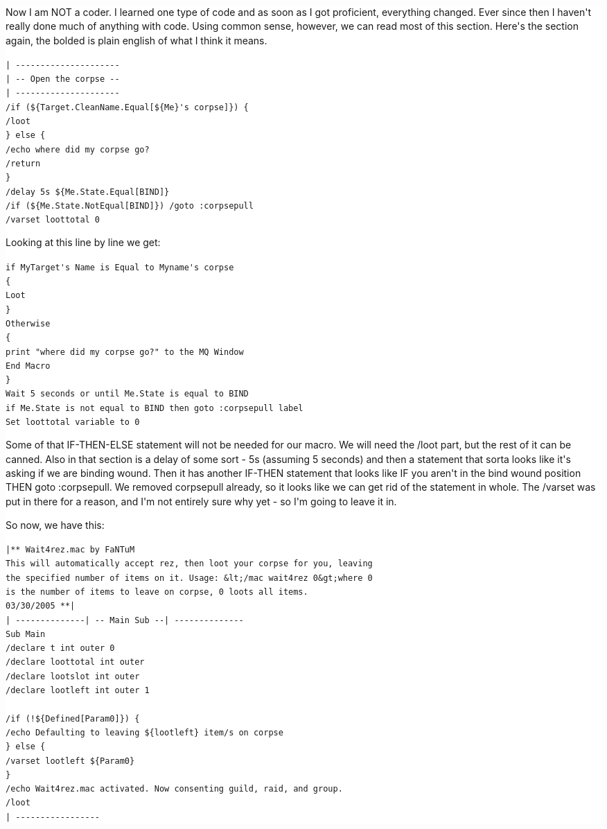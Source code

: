 Now I am NOT a coder. I learned one type of code and as soon as I got proficient, everything changed. Ever since then I haven't really done much of anything with code. Using common sense, however, we can read most of this section. Here's the section again, the bolded is plain english of what I think it means.

```text
| ---------------------
| -- Open the corpse --
| ---------------------
/if (${Target.CleanName.Equal[${Me}'s corpse]}) {
/loot
} else {
/echo where did my corpse go?
/return
}
/delay 5s ${Me.State.Equal[BIND]}
/if (${Me.State.NotEqual[BIND]}) /goto :corpsepull
/varset loottotal 0
```

Looking at this line by line we get:

```text
if MyTarget's Name is Equal to Myname's corpse
{
Loot
}
Otherwise
{
print "where did my corpse go?" to the MQ Window
End Macro
}
Wait 5 seconds or until Me.State is equal to BIND
if Me.State is not equal to BIND then goto :corpsepull label
Set loottotal variable to 0
```

Some of that IF-THEN-ELSE statement will not be needed for our macro. We will need the /loot part, but the rest of it can be canned. Also in that section is a delay of some sort - 5s (assuming 5 seconds) and then a statement that sorta looks like it's asking if we are binding wound. Then it has another IF-THEN statement that looks like IF you aren't in the bind wound position THEN goto :corpsepull. We removed corpsepull already, so it looks like we can get rid of the statement in whole. The /varset was put in there for a reason, and I'm not entirely sure why yet - so I'm going to leave it in.

So now, we have this:

```text
|** Wait4rez.mac by FaNTuM
This will automatically accept rez, then loot your corpse for you, leaving
the specified number of items on it. Usage: &lt;/mac wait4rez 0&gt;where 0
is the number of items to leave on corpse, 0 loots all items.
03/30/2005 **|
| --------------| -- Main Sub --| --------------
Sub Main
/declare t int outer 0
/declare loottotal int outer
/declare lootslot int outer
/declare lootleft int outer 1

/if (!${Defined[Param0]}) {
/echo Defaulting to leaving ${lootleft} item/s on corpse
} else {
/varset lootleft ${Param0}
}
/echo Wait4rez.mac activated. Now consenting guild, raid, and group.
/loot
| -----------------
```